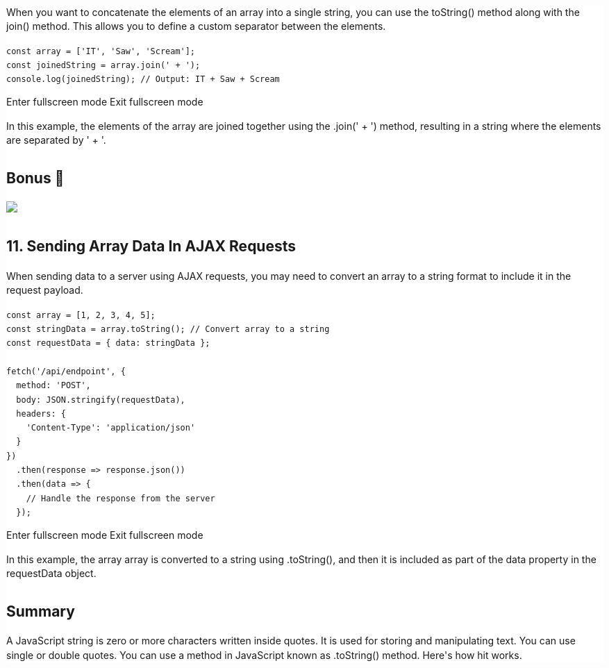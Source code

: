 When you want to concatenate the elements of an array into a single string, you can use the toString() method along with the join() method. This allows you to define a custom separator between the elements.  

    const array = ['IT', 'Saw', 'Scream'];
    const joinedString = array.join(' + ');
    console.log(joinedString); // Output: IT + Saw + Scream
    
    

Enter fullscreen mode Exit fullscreen mode

In this example, the elements of the array are joined together using the .join(' + ') method, resulting in a string where the elements are separated by ' + '.

## [](https://dev.to/amoghavarsha/10-real-life-examples-of-string-conversion-42mh#bonus)Bonus 🥳

![](https://i.giphy.com/media/sw1I7Z47ovNZAsiVpr/giphy.gif)

## [](https://dev.to/amoghavarsha/10-real-life-examples-of-string-conversion-42mh#11-sending-array-data-in-ajax-requests)11\. Sending Array Data In AJAX Requests

When sending data to a server using AJAX requests, you may need to convert an array to a string format to include it in the request payload.  

    const array = [1, 2, 3, 4, 5];
    const stringData = array.toString(); // Convert array to a string
    const requestData = { data: stringData };
    
    fetch('/api/endpoint', {
      method: 'POST',
      body: JSON.stringify(requestData),
      headers: {
        'Content-Type': 'application/json'
      }
    })
      .then(response => response.json())
      .then(data => {
        // Handle the response from the server
      });
    

Enter fullscreen mode Exit fullscreen mode

In this example, the array array is converted to a string using .toString(), and then it is included as part of the data property in the requestData object.

## [](https://dev.to/amoghavarsha/10-real-life-examples-of-string-conversion-42mh#summary)Summary

A JavaScript string is zero or more characters written inside quotes. It is used for storing and manipulating text. You can use single or double quotes. You can use a method in JavaScript known as .toString() method. Here's how hit works.
